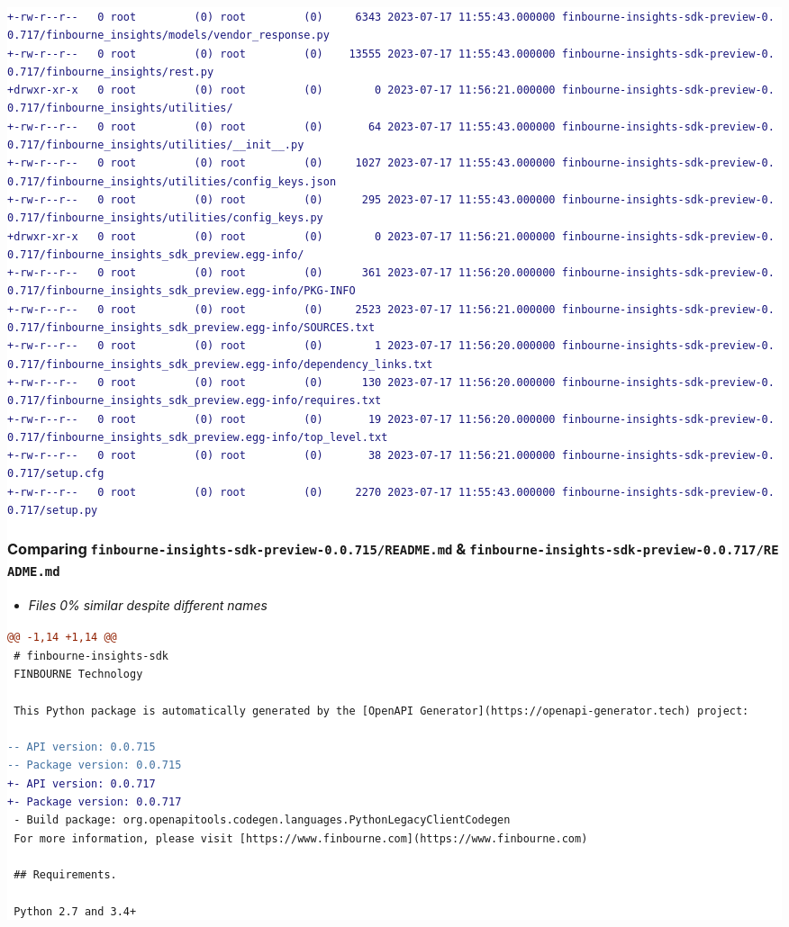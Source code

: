 ```diff
+-rw-r--r--   0 root         (0) root         (0)     6343 2023-07-17 11:55:43.000000 finbourne-insights-sdk-preview-0.0.717/finbourne_insights/models/vendor_response.py
+-rw-r--r--   0 root         (0) root         (0)    13555 2023-07-17 11:55:43.000000 finbourne-insights-sdk-preview-0.0.717/finbourne_insights/rest.py
+drwxr-xr-x   0 root         (0) root         (0)        0 2023-07-17 11:56:21.000000 finbourne-insights-sdk-preview-0.0.717/finbourne_insights/utilities/
+-rw-r--r--   0 root         (0) root         (0)       64 2023-07-17 11:55:43.000000 finbourne-insights-sdk-preview-0.0.717/finbourne_insights/utilities/__init__.py
+-rw-r--r--   0 root         (0) root         (0)     1027 2023-07-17 11:55:43.000000 finbourne-insights-sdk-preview-0.0.717/finbourne_insights/utilities/config_keys.json
+-rw-r--r--   0 root         (0) root         (0)      295 2023-07-17 11:55:43.000000 finbourne-insights-sdk-preview-0.0.717/finbourne_insights/utilities/config_keys.py
+drwxr-xr-x   0 root         (0) root         (0)        0 2023-07-17 11:56:21.000000 finbourne-insights-sdk-preview-0.0.717/finbourne_insights_sdk_preview.egg-info/
+-rw-r--r--   0 root         (0) root         (0)      361 2023-07-17 11:56:20.000000 finbourne-insights-sdk-preview-0.0.717/finbourne_insights_sdk_preview.egg-info/PKG-INFO
+-rw-r--r--   0 root         (0) root         (0)     2523 2023-07-17 11:56:21.000000 finbourne-insights-sdk-preview-0.0.717/finbourne_insights_sdk_preview.egg-info/SOURCES.txt
+-rw-r--r--   0 root         (0) root         (0)        1 2023-07-17 11:56:20.000000 finbourne-insights-sdk-preview-0.0.717/finbourne_insights_sdk_preview.egg-info/dependency_links.txt
+-rw-r--r--   0 root         (0) root         (0)      130 2023-07-17 11:56:20.000000 finbourne-insights-sdk-preview-0.0.717/finbourne_insights_sdk_preview.egg-info/requires.txt
+-rw-r--r--   0 root         (0) root         (0)       19 2023-07-17 11:56:20.000000 finbourne-insights-sdk-preview-0.0.717/finbourne_insights_sdk_preview.egg-info/top_level.txt
+-rw-r--r--   0 root         (0) root         (0)       38 2023-07-17 11:56:21.000000 finbourne-insights-sdk-preview-0.0.717/setup.cfg
+-rw-r--r--   0 root         (0) root         (0)     2270 2023-07-17 11:55:43.000000 finbourne-insights-sdk-preview-0.0.717/setup.py
```

### Comparing `finbourne-insights-sdk-preview-0.0.715/README.md` & `finbourne-insights-sdk-preview-0.0.717/README.md`

 * *Files 0% similar despite different names*

```diff
@@ -1,14 +1,14 @@
 # finbourne-insights-sdk
 FINBOURNE Technology
 
 This Python package is automatically generated by the [OpenAPI Generator](https://openapi-generator.tech) project:
 
-- API version: 0.0.715
-- Package version: 0.0.715
+- API version: 0.0.717
+- Package version: 0.0.717
 - Build package: org.openapitools.codegen.languages.PythonLegacyClientCodegen
 For more information, please visit [https://www.finbourne.com](https://www.finbourne.com)
 
 ## Requirements.
 
 Python 2.7 and 3.4+
```
